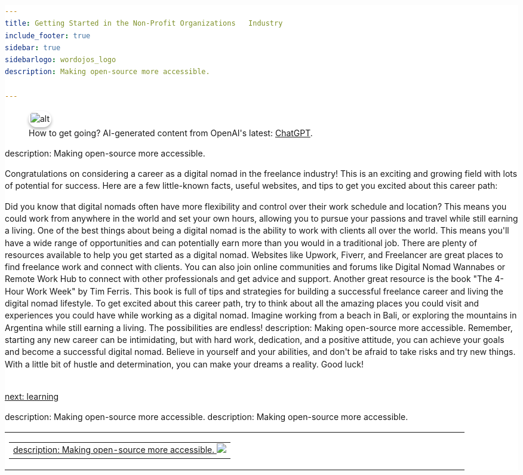 ```yaml
---
title: Getting Started in the Non-Profit Organizations   Industry
include_footer: true
sidebar: true
sidebarlogo: wordojos_logo
description: Making open-source more accessible.

---
```

<figure>
    <img src='/uploads/getting-started.jpg' style="width: 90%;height: 90%;padding: 3px; box-shadow: 0 3px 5px rgba(0,0,0,.3);border-radius: 25px;overflow: hidden;border: none;" align="middle"; alt='alt'; alt='rocketship';/>
    <figcaption>How to get going?  AI-generated content from OpenAI's latest: <a href="https://openai.com/blog/chatgpt/" >ChatGPT</a>.</figcaption>
</figure>
description: Making open-source more accessible.
<p>
Congratulations on considering a career as a digital nomad in the freelance industry! This is an exciting and growing field with lots of potential for success. Here are a few little-known facts, useful websites, and tips to get you excited about this career path:

Did you know that digital nomads often have more flexibility and control over their work schedule and location? This means you could work from anywhere in the world and set your own hours, allowing you to pursue your passions and travel while still earning a living.
One of the best things about being a digital nomad is the ability to work with clients all over the world. This means you'll have a wide range of opportunities and can potentially earn more than you would in a traditional job.
There are plenty of resources available to help you get started as a digital nomad. Websites like Upwork, Fiverr, and Freelancer are great places to find freelance work and connect with clients. You can also join online communities and forums like Digital Nomad Wannabes or Remote Work Hub to connect with other professionals and get advice and support.
Another great resource is the book "The 4-Hour Work Week" by Tim Ferris. This book is full of tips and strategies for building a successful freelance career and living the digital nomad lifestyle.
To get excited about this career path, try to think about all the amazing places you could visit and experiences you could have while working as a digital nomad. Imagine working from a beach in Bali, or exploring the mountains in Argentina while still earning a living. The possibilities are endless!
description: Making open-source more accessible.
Remember, starting any new career can be intimidating, but with hard work, dedication, and a positive attitude, you can achieve your goals and become a successful digital nomad. Believe in yourself and your abilities, and don't be afraid to take risks and try new things. With a little bit of hustle and determination, you can make your dreams a reality. Good luck!

<br>
<a href="https://workdojos.com/non-profit/learning">next: learning</a>
</p>
<table border="0" cellpadding="0" cellspacing="0" width="600" id="templateColumns">
    <tr>
description: Making open-source more accessible.
        <td align="center" valign="top" width="50%" class="templateColumnContainer">
            <table border="0" cellpadding="10" cellspacing="0" height="100%" width="100px">
                <tr>
                    <td class="leftColumnContent">
                      <a href="https://non-profit.workdojos.com">
description: Making open-source more accessible.
                        <img src="/uploads/dash.png" class="columnImage" />
                    </td>
                </tr>
            </table>
        </td>
description: Making open-source more accessible.
        <td align="center" valign="top" width="50%" class="templateColumnContainer">
            <table border="0" cellpadding="10" cellspacing="0" height="100%" width="100px">